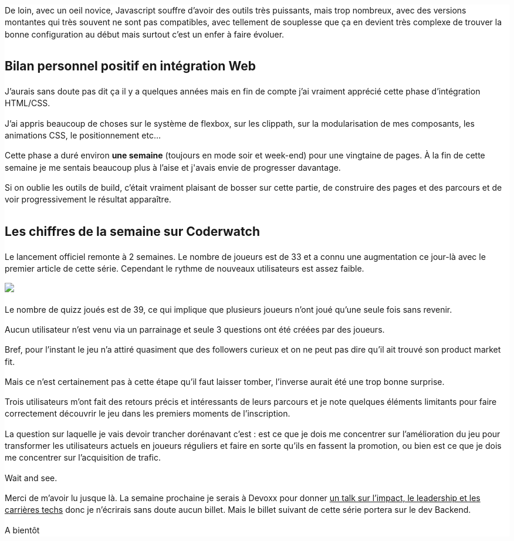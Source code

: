 De loin, avec un oeil novice, Javascript souffre d’avoir des outils très puissants, mais trop nombreux, avec des versions montantes qui très souvent ne sont pas compatibles, avec tellement de souplesse que ça en devient très complexe de trouver la bonne configuration au début mais surtout c’est un enfer à faire évoluer.

## Bilan personnel positif en intégration Web

J’aurais sans doute pas dit ça il y a quelques années mais en fin de compte j’ai vraiment apprécié cette phase d’intégration HTML/CSS.

J’ai appris beaucoup de choses sur le système de flexbox, sur les clippath, sur la modularisation de mes composants, les animations CSS, le positionnement etc… 

Cette phase a duré environ **une semaine** (toujours en mode soir et week-end) pour une vingtaine de pages. À la fin de cette semaine je me sentais beaucoup plus à l’aise et j'avais envie de progresser davantage. 

Si on oublie les outils de build, c’était vraiment plaisant de bosser sur cette partie, de construire des pages et des parcours et de voir progressivement le résultat apparaître.

## Les chiffres de la semaine sur Coderwatch

Le lancement officiel remonte à 2 semaines. Le nombre de joueurs est de 33 et a connu une augmentation ce jour-là avec le premier article de cette série. Cependant le rythme de nouveaux utilisateurs est assez faible.

![](/images/pasted-image-0-8-1024x508.png)

Le nombre de quizz joués est de 39, ce qui implique que plusieurs joueurs n’ont joué qu’une seule fois sans revenir. 

Aucun utilisateur n’est venu via un parrainage et seule 3 questions ont été créées par des joueurs.

Bref, pour l’instant le jeu n’a attiré quasiment que des followers curieux et on ne peut pas dire qu’il ait trouvé son product market fit. 

Mais ce n’est certainement pas à cette étape qu’il faut laisser tomber, l’inverse aurait été une trop bonne surprise. 

Trois utilisateurs m’ont fait des retours précis et intéressants de leurs parcours et je note quelques éléments limitants pour faire correctement découvrir le jeu dans les premiers moments de l’inscription. 

La question sur laquelle je vais devoir trancher dorénavant c’est : est ce que je dois me concentrer sur l’amélioration du jeu pour transformer les utilisateurs actuels en joueurs réguliers et faire en sorte qu’ils en fassent la promotion, ou bien est ce que je dois me concentrer sur l’acquisition de trafic. 

Wait and see.

Merci de m’avoir lu jusque là. La semaine prochaine je serais à Devoxx pour donner [un talk sur l’impact, le leadership et les carrières techs](https://cfp.devoxx.fr/2022/talk/TBG-5289/Developp(eur%7Ceuse)_Senior_avec_6_ans_d%E2%80%99experience,_et_apres_%3F) donc je n’écrirais sans doute aucun billet. Mais le billet suivant de cette série portera sur le dev Backend.

A bientôt
